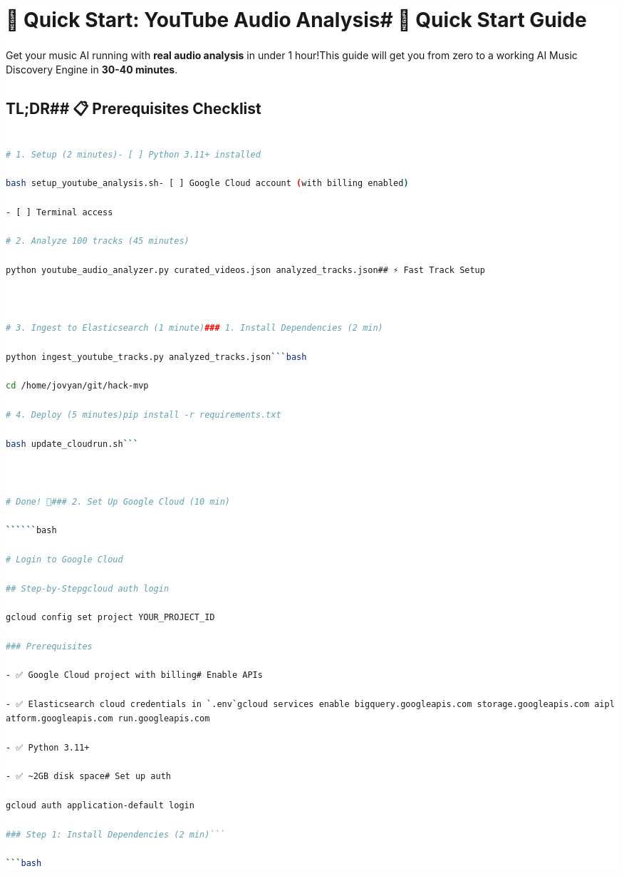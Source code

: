 # 🚀 Quick Start: YouTube Audio Analysis# 🚀 Quick Start Guide



Get your music AI running with **real audio analysis** in under 1 hour!This guide will get you from zero to a working AI Music Discovery Engine in **30-40 minutes**.



## TL;DR## 📋 Prerequisites Checklist

```bash

# 1. Setup (2 minutes)- [ ] Python 3.11+ installed

bash setup_youtube_analysis.sh- [ ] Google Cloud account (with billing enabled)

- [ ] Terminal access

# 2. Analyze 100 tracks (45 minutes)

python youtube_audio_analyzer.py curated_videos.json analyzed_tracks.json## ⚡ Fast Track Setup



# 3. Ingest to Elasticsearch (1 minute)### 1. Install Dependencies (2 min)

python ingest_youtube_tracks.py analyzed_tracks.json```bash

cd /home/jovyan/git/hack-mvp

# 4. Deploy (5 minutes)pip install -r requirements.txt

bash update_cloudrun.sh```



# Done! 🎉### 2. Set Up Google Cloud (10 min)

``````bash

# Login to Google Cloud

## Step-by-Stepgcloud auth login

gcloud config set project YOUR_PROJECT_ID

### Prerequisites

- ✅ Google Cloud project with billing# Enable APIs

- ✅ Elasticsearch cloud credentials in `.env`gcloud services enable bigquery.googleapis.com storage.googleapis.com aiplatform.googleapis.com run.googleapis.com

- ✅ Python 3.11+

- ✅ ~2GB disk space# Set up auth

gcloud auth application-default login

### Step 1: Install Dependencies (2 min)```

```bash

```
